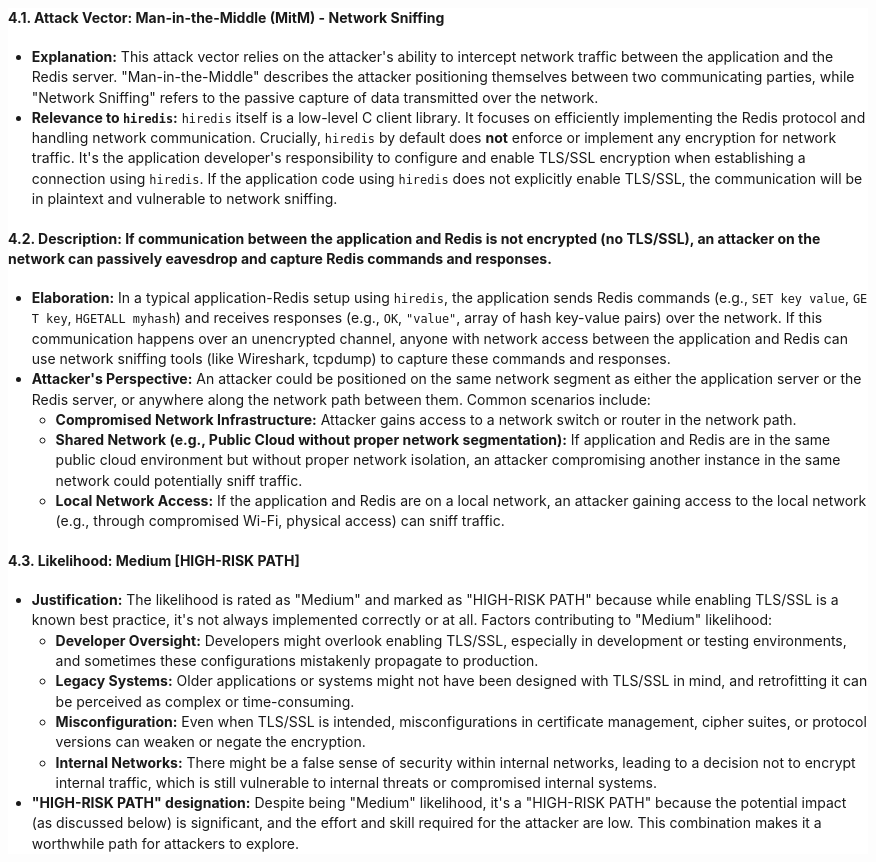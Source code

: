 #### 4.1. Attack Vector: Man-in-the-Middle (MitM) - Network Sniffing

*   **Explanation:** This attack vector relies on the attacker's ability to intercept network traffic between the application and the Redis server.  "Man-in-the-Middle" describes the attacker positioning themselves between two communicating parties, while "Network Sniffing" refers to the passive capture of data transmitted over the network.
*   **Relevance to `hiredis`:** `hiredis` itself is a low-level C client library. It focuses on efficiently implementing the Redis protocol and handling network communication.  Crucially, `hiredis` by default does **not** enforce or implement any encryption for network traffic. It's the application developer's responsibility to configure and enable TLS/SSL encryption when establishing a connection using `hiredis`. If the application code using `hiredis` does not explicitly enable TLS/SSL, the communication will be in plaintext and vulnerable to network sniffing.

#### 4.2. Description: If communication between the application and Redis is not encrypted (no TLS/SSL), an attacker on the network can passively eavesdrop and capture Redis commands and responses.

*   **Elaboration:**  In a typical application-Redis setup using `hiredis`, the application sends Redis commands (e.g., `SET key value`, `GET key`, `HGETALL myhash`) and receives responses (e.g., `OK`, `"value"`, array of hash key-value pairs) over the network. If this communication happens over an unencrypted channel, anyone with network access between the application and Redis can use network sniffing tools (like Wireshark, tcpdump) to capture these commands and responses.
*   **Attacker's Perspective:** An attacker could be positioned on the same network segment as either the application server or the Redis server, or anywhere along the network path between them.  Common scenarios include:
    *   **Compromised Network Infrastructure:**  Attacker gains access to a network switch or router in the network path.
    *   **Shared Network (e.g., Public Cloud without proper network segmentation):**  If application and Redis are in the same public cloud environment but without proper network isolation, an attacker compromising another instance in the same network could potentially sniff traffic.
    *   **Local Network Access:**  If the application and Redis are on a local network, an attacker gaining access to the local network (e.g., through compromised Wi-Fi, physical access) can sniff traffic.

#### 4.3. Likelihood: Medium [HIGH-RISK PATH]

*   **Justification:**  The likelihood is rated as "Medium" and marked as "HIGH-RISK PATH" because while enabling TLS/SSL is a known best practice, it's not always implemented correctly or at all.  Factors contributing to "Medium" likelihood:
    *   **Developer Oversight:** Developers might overlook enabling TLS/SSL, especially in development or testing environments, and sometimes these configurations mistakenly propagate to production.
    *   **Legacy Systems:** Older applications or systems might not have been designed with TLS/SSL in mind, and retrofitting it can be perceived as complex or time-consuming.
    *   **Misconfiguration:** Even when TLS/SSL is intended, misconfigurations in certificate management, cipher suites, or protocol versions can weaken or negate the encryption.
    *   **Internal Networks:**  There might be a false sense of security within internal networks, leading to a decision not to encrypt internal traffic, which is still vulnerable to internal threats or compromised internal systems.
*   **"HIGH-RISK PATH" designation:**  Despite being "Medium" likelihood, it's a "HIGH-RISK PATH" because the potential impact (as discussed below) is significant, and the effort and skill required for the attacker are low. This combination makes it a worthwhile path for attackers to explore.
